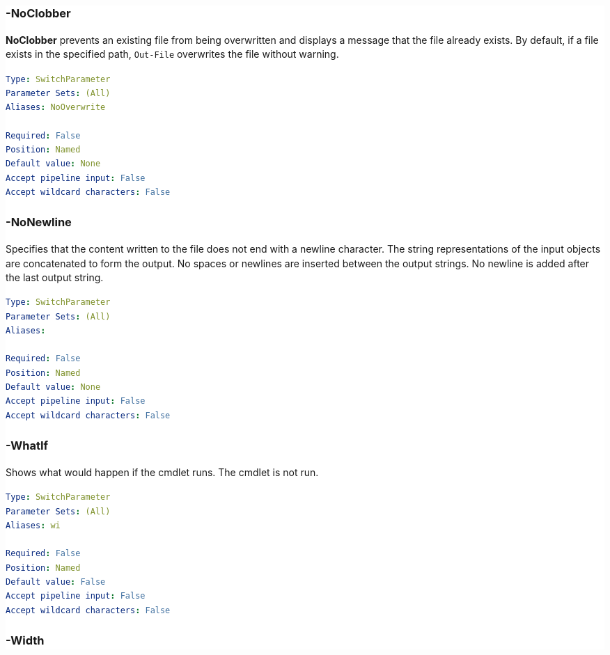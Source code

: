 ### -NoClobber

**NoClobber** prevents an existing file from being overwritten and displays a message that the file
already exists. By default, if a file exists in the specified path, `Out-File` overwrites the file
without warning.

```yaml
Type: SwitchParameter
Parameter Sets: (All)
Aliases: NoOverwrite

Required: False
Position: Named
Default value: None
Accept pipeline input: False
Accept wildcard characters: False
```

### -NoNewline

Specifies that the content written to the file does not end with a newline character. The string
representations of the input objects are concatenated to form the output. No spaces or newlines are
inserted between the output strings. No newline is added after the last output string.

```yaml
Type: SwitchParameter
Parameter Sets: (All)
Aliases:

Required: False
Position: Named
Default value: None
Accept pipeline input: False
Accept wildcard characters: False
```

### -WhatIf

Shows what would happen if the cmdlet runs. The cmdlet is not run.

```yaml
Type: SwitchParameter
Parameter Sets: (All)
Aliases: wi

Required: False
Position: Named
Default value: False
Accept pipeline input: False
Accept wildcard characters: False
```

### -Width
